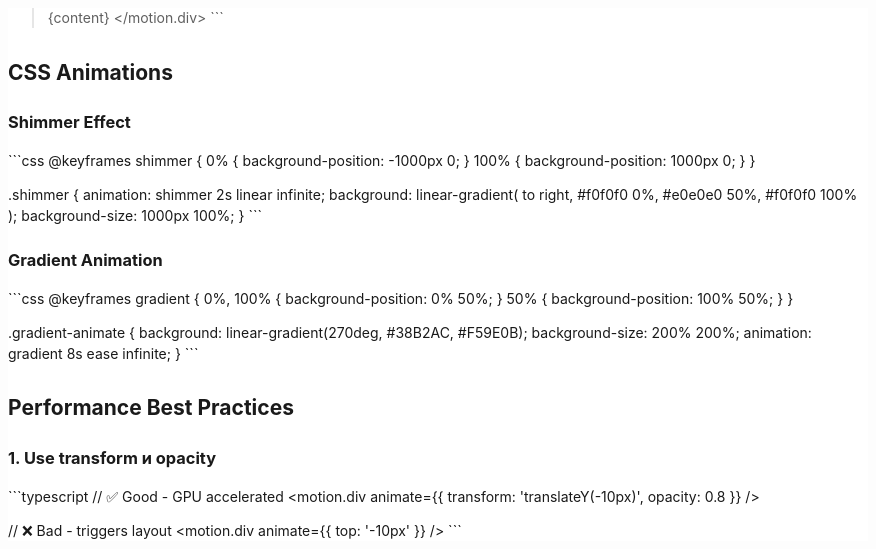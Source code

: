 > {content}
> </motion.div>
> \`\`\`

## CSS Animations

### Shimmer Effect

\`\`\`css
@keyframes shimmer {
0% { background-position: -1000px 0; }
100% { background-position: 1000px 0; }
}

.shimmer {
animation: shimmer 2s linear infinite;
background: linear-gradient(
to right,
#f0f0f0 0%,
#e0e0e0 50%,
#f0f0f0 100%
);
background-size: 1000px 100%;
}
\`\`\`

### Gradient Animation

\`\`\`css
@keyframes gradient {
0%, 100% { background-position: 0% 50%; }
50% { background-position: 100% 50%; }
}

.gradient-animate {
background: linear-gradient(270deg, #38B2AC, #F59E0B);
background-size: 200% 200%;
animation: gradient 8s ease infinite;
}
\`\`\`

## Performance Best Practices

### 1. Use transform и opacity

\`\`\`typescript
// ✅ Good - GPU accelerated
<motion.div
animate={{ transform: 'translateY(-10px)', opacity: 0.8 }}
/>

// ❌ Bad - triggers layout
<motion.div
animate={{ top: '-10px' }}
/>
\`\`\`
